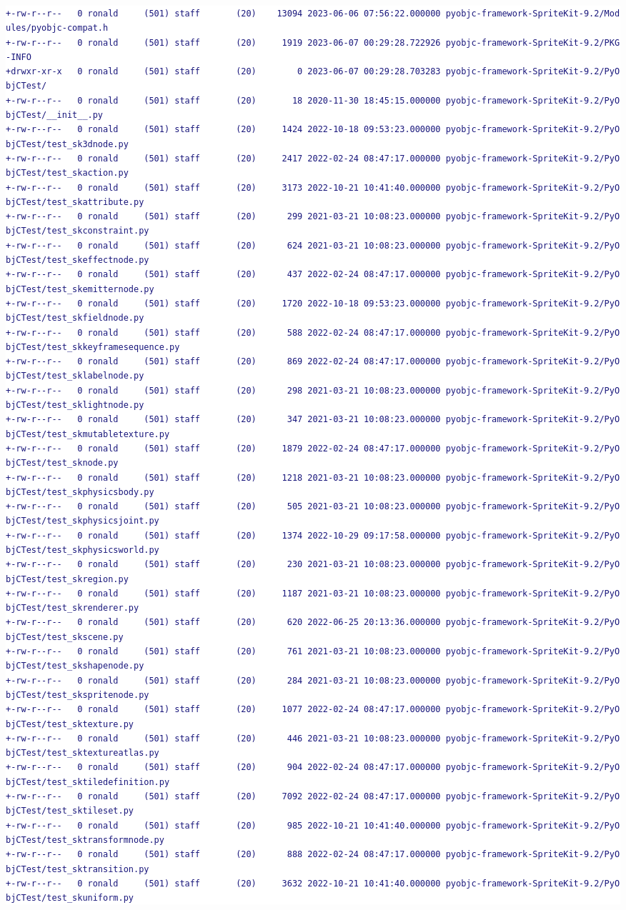 ```diff
+-rw-r--r--   0 ronald     (501) staff       (20)    13094 2023-06-06 07:56:22.000000 pyobjc-framework-SpriteKit-9.2/Modules/pyobjc-compat.h
+-rw-r--r--   0 ronald     (501) staff       (20)     1919 2023-06-07 00:29:28.722926 pyobjc-framework-SpriteKit-9.2/PKG-INFO
+drwxr-xr-x   0 ronald     (501) staff       (20)        0 2023-06-07 00:29:28.703283 pyobjc-framework-SpriteKit-9.2/PyObjCTest/
+-rw-r--r--   0 ronald     (501) staff       (20)       18 2020-11-30 18:45:15.000000 pyobjc-framework-SpriteKit-9.2/PyObjCTest/__init__.py
+-rw-r--r--   0 ronald     (501) staff       (20)     1424 2022-10-18 09:53:23.000000 pyobjc-framework-SpriteKit-9.2/PyObjCTest/test_sk3dnode.py
+-rw-r--r--   0 ronald     (501) staff       (20)     2417 2022-02-24 08:47:17.000000 pyobjc-framework-SpriteKit-9.2/PyObjCTest/test_skaction.py
+-rw-r--r--   0 ronald     (501) staff       (20)     3173 2022-10-21 10:41:40.000000 pyobjc-framework-SpriteKit-9.2/PyObjCTest/test_skattribute.py
+-rw-r--r--   0 ronald     (501) staff       (20)      299 2021-03-21 10:08:23.000000 pyobjc-framework-SpriteKit-9.2/PyObjCTest/test_skconstraint.py
+-rw-r--r--   0 ronald     (501) staff       (20)      624 2021-03-21 10:08:23.000000 pyobjc-framework-SpriteKit-9.2/PyObjCTest/test_skeffectnode.py
+-rw-r--r--   0 ronald     (501) staff       (20)      437 2022-02-24 08:47:17.000000 pyobjc-framework-SpriteKit-9.2/PyObjCTest/test_skemitternode.py
+-rw-r--r--   0 ronald     (501) staff       (20)     1720 2022-10-18 09:53:23.000000 pyobjc-framework-SpriteKit-9.2/PyObjCTest/test_skfieldnode.py
+-rw-r--r--   0 ronald     (501) staff       (20)      588 2022-02-24 08:47:17.000000 pyobjc-framework-SpriteKit-9.2/PyObjCTest/test_skkeyframesequence.py
+-rw-r--r--   0 ronald     (501) staff       (20)      869 2022-02-24 08:47:17.000000 pyobjc-framework-SpriteKit-9.2/PyObjCTest/test_sklabelnode.py
+-rw-r--r--   0 ronald     (501) staff       (20)      298 2021-03-21 10:08:23.000000 pyobjc-framework-SpriteKit-9.2/PyObjCTest/test_sklightnode.py
+-rw-r--r--   0 ronald     (501) staff       (20)      347 2021-03-21 10:08:23.000000 pyobjc-framework-SpriteKit-9.2/PyObjCTest/test_skmutabletexture.py
+-rw-r--r--   0 ronald     (501) staff       (20)     1879 2022-02-24 08:47:17.000000 pyobjc-framework-SpriteKit-9.2/PyObjCTest/test_sknode.py
+-rw-r--r--   0 ronald     (501) staff       (20)     1218 2021-03-21 10:08:23.000000 pyobjc-framework-SpriteKit-9.2/PyObjCTest/test_skphysicsbody.py
+-rw-r--r--   0 ronald     (501) staff       (20)      505 2021-03-21 10:08:23.000000 pyobjc-framework-SpriteKit-9.2/PyObjCTest/test_skphysicsjoint.py
+-rw-r--r--   0 ronald     (501) staff       (20)     1374 2022-10-29 09:17:58.000000 pyobjc-framework-SpriteKit-9.2/PyObjCTest/test_skphysicsworld.py
+-rw-r--r--   0 ronald     (501) staff       (20)      230 2021-03-21 10:08:23.000000 pyobjc-framework-SpriteKit-9.2/PyObjCTest/test_skregion.py
+-rw-r--r--   0 ronald     (501) staff       (20)     1187 2021-03-21 10:08:23.000000 pyobjc-framework-SpriteKit-9.2/PyObjCTest/test_skrenderer.py
+-rw-r--r--   0 ronald     (501) staff       (20)      620 2022-06-25 20:13:36.000000 pyobjc-framework-SpriteKit-9.2/PyObjCTest/test_skscene.py
+-rw-r--r--   0 ronald     (501) staff       (20)      761 2021-03-21 10:08:23.000000 pyobjc-framework-SpriteKit-9.2/PyObjCTest/test_skshapenode.py
+-rw-r--r--   0 ronald     (501) staff       (20)      284 2021-03-21 10:08:23.000000 pyobjc-framework-SpriteKit-9.2/PyObjCTest/test_skspritenode.py
+-rw-r--r--   0 ronald     (501) staff       (20)     1077 2022-02-24 08:47:17.000000 pyobjc-framework-SpriteKit-9.2/PyObjCTest/test_sktexture.py
+-rw-r--r--   0 ronald     (501) staff       (20)      446 2021-03-21 10:08:23.000000 pyobjc-framework-SpriteKit-9.2/PyObjCTest/test_sktextureatlas.py
+-rw-r--r--   0 ronald     (501) staff       (20)      904 2022-02-24 08:47:17.000000 pyobjc-framework-SpriteKit-9.2/PyObjCTest/test_sktiledefinition.py
+-rw-r--r--   0 ronald     (501) staff       (20)     7092 2022-02-24 08:47:17.000000 pyobjc-framework-SpriteKit-9.2/PyObjCTest/test_sktileset.py
+-rw-r--r--   0 ronald     (501) staff       (20)      985 2022-10-21 10:41:40.000000 pyobjc-framework-SpriteKit-9.2/PyObjCTest/test_sktransformnode.py
+-rw-r--r--   0 ronald     (501) staff       (20)      888 2022-02-24 08:47:17.000000 pyobjc-framework-SpriteKit-9.2/PyObjCTest/test_sktransition.py
+-rw-r--r--   0 ronald     (501) staff       (20)     3632 2022-10-21 10:41:40.000000 pyobjc-framework-SpriteKit-9.2/PyObjCTest/test_skuniform.py
```